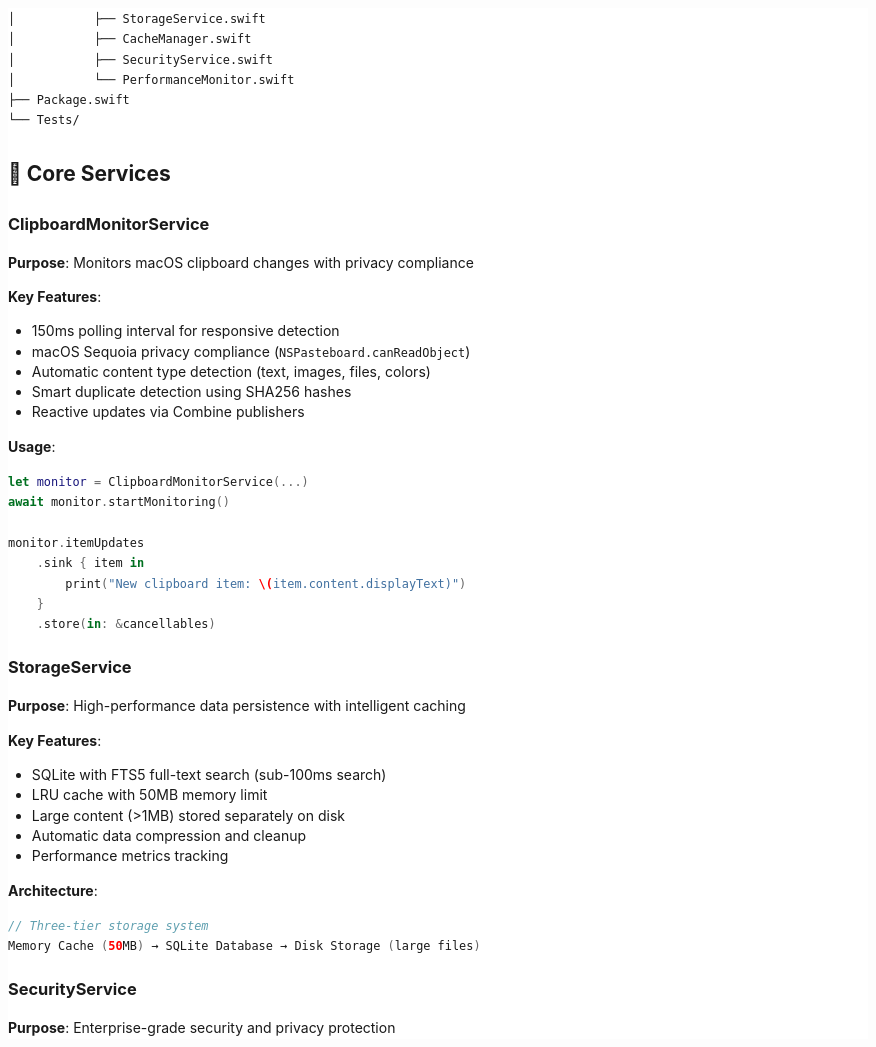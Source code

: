 ```
│           ├── StorageService.swift
│           ├── CacheManager.swift
│           ├── SecurityService.swift
│           └── PerformanceMonitor.swift
├── Package.swift
└── Tests/
```

## 🚀 Core Services

### ClipboardMonitorService

**Purpose**: Monitors macOS clipboard changes with privacy compliance

**Key Features**:
- 150ms polling interval for responsive detection
- macOS Sequoia privacy compliance (`NSPasteboard.canReadObject`)
- Automatic content type detection (text, images, files, colors)
- Smart duplicate detection using SHA256 hashes
- Reactive updates via Combine publishers

**Usage**:
```swift
let monitor = ClipboardMonitorService(...)
await monitor.startMonitoring()

monitor.itemUpdates
    .sink { item in
        print("New clipboard item: \(item.content.displayText)")
    }
    .store(in: &cancellables)
```

### StorageService

**Purpose**: High-performance data persistence with intelligent caching

**Key Features**:
- SQLite with FTS5 full-text search (sub-100ms search)
- LRU cache with 50MB memory limit
- Large content (>1MB) stored separately on disk
- Automatic data compression and cleanup
- Performance metrics tracking

**Architecture**:
```swift
// Three-tier storage system
Memory Cache (50MB) → SQLite Database → Disk Storage (large files)
```

### SecurityService

**Purpose**: Enterprise-grade security and privacy protection
